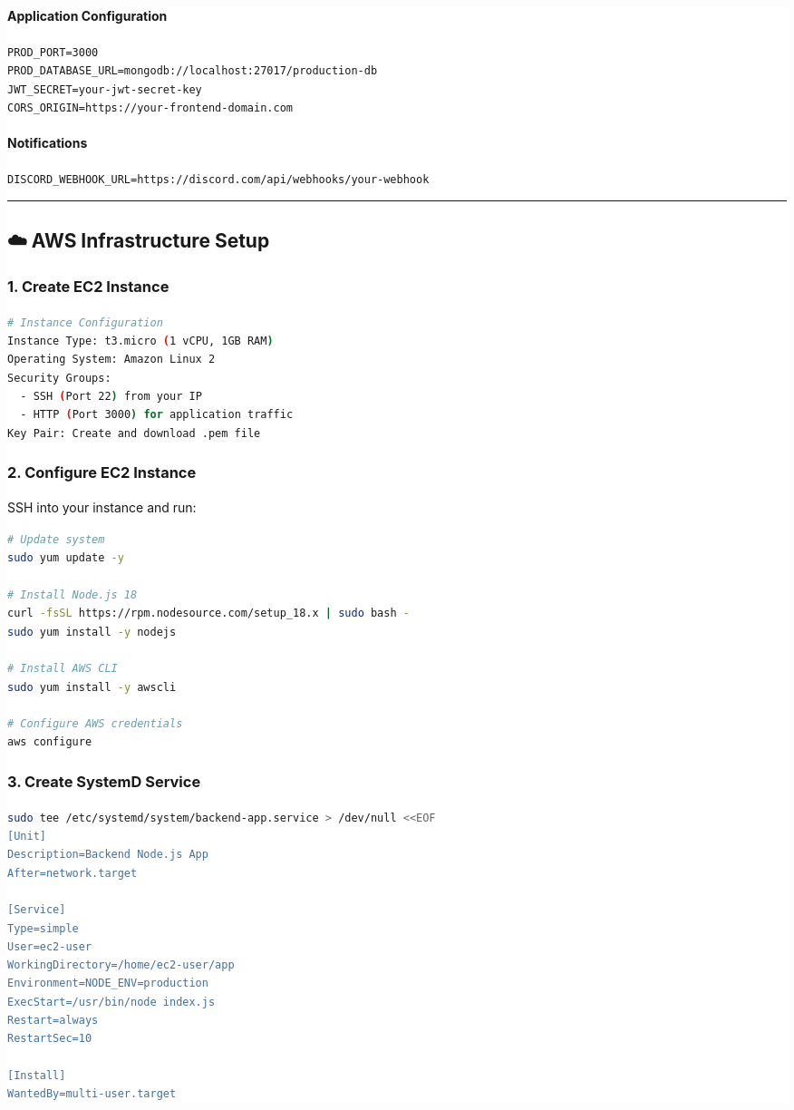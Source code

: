 #### **Application Configuration**
```
PROD_PORT=3000
PROD_DATABASE_URL=mongodb://localhost:27017/production-db
JWT_SECRET=your-jwt-secret-key
CORS_ORIGIN=https://your-frontend-domain.com
```

#### **Notifications**
```
DISCORD_WEBHOOK_URL=https://discord.com/api/webhooks/your-webhook
```

---

## ☁️ AWS Infrastructure Setup

### **1. Create EC2 Instance**
```bash
# Instance Configuration
Instance Type: t3.micro (1 vCPU, 1GB RAM)
Operating System: Amazon Linux 2
Security Groups: 
  - SSH (Port 22) from your IP
  - HTTP (Port 3000) for application traffic
Key Pair: Create and download .pem file
```

### **2. Configure EC2 Instance**
SSH into your instance and run:

```bash
# Update system
sudo yum update -y

# Install Node.js 18
curl -fsSL https://rpm.nodesource.com/setup_18.x | sudo bash -
sudo yum install -y nodejs

# Install AWS CLI
sudo yum install -y awscli

# Configure AWS credentials
aws configure
```

### **3. Create SystemD Service**
```bash
sudo tee /etc/systemd/system/backend-app.service > /dev/null <<EOF
[Unit]
Description=Backend Node.js App
After=network.target

[Service]
Type=simple
User=ec2-user
WorkingDirectory=/home/ec2-user/app
Environment=NODE_ENV=production
ExecStart=/usr/bin/node index.js
Restart=always
RestartSec=10

[Install]
WantedBy=multi-user.target
```